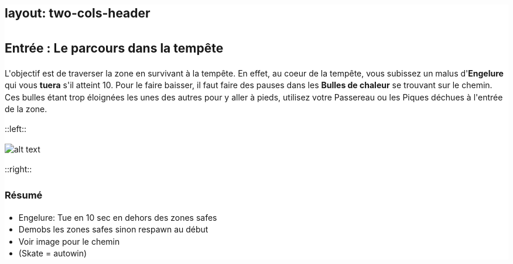 layout: two-cols-header
---
## Entrée : Le parcours dans la tempête

L'objectif est de traverser la zone en survivant à la tempête. En effet, au coeur de la
tempête, vous subissez un malus d'**Engelure** qui vous **tuera** s'il atteint 10. Pour le faire
baisser, il faut faire des pauses dans les **Bulles de chaleur** se trouvant sur le chemin. Ces
bulles étant trop éloignées les unes des autres pour y aller à pieds, utilisez votre Passereau
ou les Piques déchues à l'entrée de la zone.

::left::

<img src="/src/dsc1.png" alt="alt text" style="width:90%;"/>

::right::

### Résumé

- Engelure: Tue en 10 sec en dehors des zones safes
- Demobs les zones safes sinon respawn au début
- Voir image pour le chemin
- (Skate = autowin)
